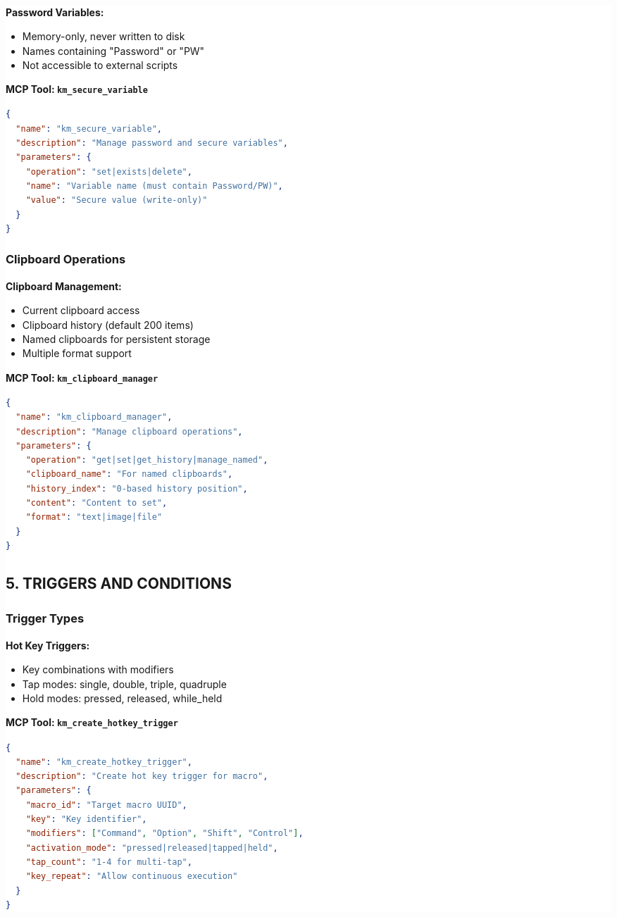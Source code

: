 **Password Variables:**
- Memory-only, never written to disk
- Names containing "Password" or "PW"
- Not accessible to external scripts

**MCP Tool: `km_secure_variable`**
```json
{
  "name": "km_secure_variable",
  "description": "Manage password and secure variables",
  "parameters": {
    "operation": "set|exists|delete",
    "name": "Variable name (must contain Password/PW)",
    "value": "Secure value (write-only)"
  }
}
```

### Clipboard Operations

**Clipboard Management:**
- Current clipboard access
- Clipboard history (default 200 items)
- Named clipboards for persistent storage
- Multiple format support

**MCP Tool: `km_clipboard_manager`**
```json
{
  "name": "km_clipboard_manager",
  "description": "Manage clipboard operations",
  "parameters": {
    "operation": "get|set|get_history|manage_named",
    "clipboard_name": "For named clipboards",
    "history_index": "0-based history position",
    "content": "Content to set",
    "format": "text|image|file"
  }
}
```

## 5. TRIGGERS AND CONDITIONS

### Trigger Types

**Hot Key Triggers:**
- Key combinations with modifiers
- Tap modes: single, double, triple, quadruple
- Hold modes: pressed, released, while_held

**MCP Tool: `km_create_hotkey_trigger`**
```json
{
  "name": "km_create_hotkey_trigger",
  "description": "Create hot key trigger for macro",
  "parameters": {
    "macro_id": "Target macro UUID",
    "key": "Key identifier",
    "modifiers": ["Command", "Option", "Shift", "Control"],
    "activation_mode": "pressed|released|tapped|held",
    "tap_count": "1-4 for multi-tap",
    "key_repeat": "Allow continuous execution"
  }
}
```
